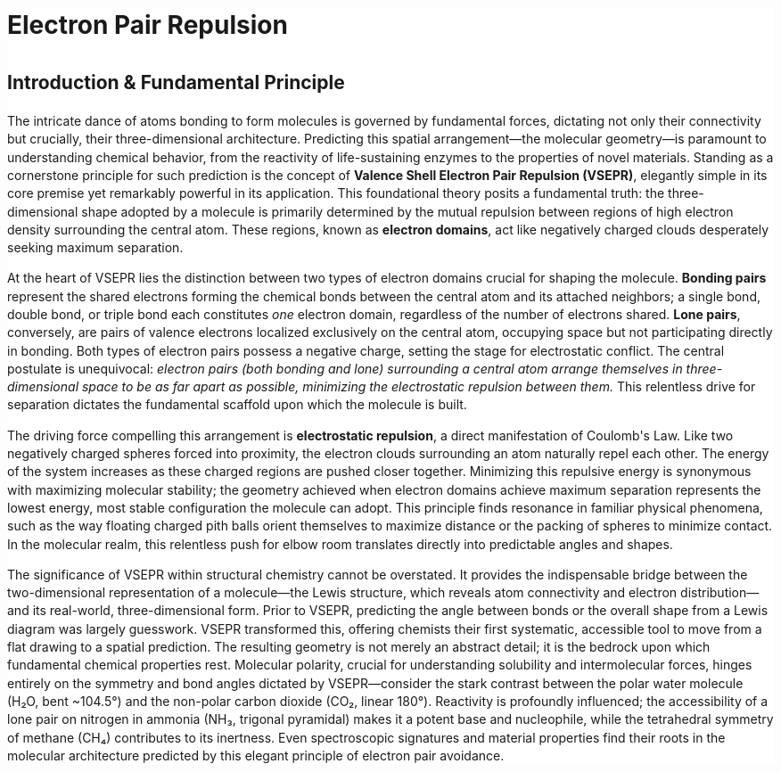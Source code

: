 
# Electron Pair Repulsion

## Introduction & Fundamental Principle

The intricate dance of atoms bonding to form molecules is governed by fundamental forces, dictating not only their connectivity but crucially, their three-dimensional architecture. Predicting this spatial arrangement—the molecular geometry—is paramount to understanding chemical behavior, from the reactivity of life-sustaining enzymes to the properties of novel materials. Standing as a cornerstone principle for such prediction is the concept of **Valence Shell Electron Pair Repulsion (VSEPR)**, elegantly simple in its core premise yet remarkably powerful in its application. This foundational theory posits a fundamental truth: the three-dimensional shape adopted by a molecule is primarily determined by the mutual repulsion between regions of high electron density surrounding the central atom. These regions, known as **electron domains**, act like negatively charged clouds desperately seeking maximum separation.

At the heart of VSEPR lies the distinction between two types of electron domains crucial for shaping the molecule. **Bonding pairs** represent the shared electrons forming the chemical bonds between the central atom and its attached neighbors; a single bond, double bond, or triple bond each constitutes *one* electron domain, regardless of the number of electrons shared. **Lone pairs**, conversely, are pairs of valence electrons localized exclusively on the central atom, occupying space but not participating directly in bonding. Both types of electron pairs possess a negative charge, setting the stage for electrostatic conflict. The central postulate is unequivocal: *electron pairs (both bonding and lone) surrounding a central atom arrange themselves in three-dimensional space to be as far apart as possible, minimizing the electrostatic repulsion between them.* This relentless drive for separation dictates the fundamental scaffold upon which the molecule is built.

The driving force compelling this arrangement is **electrostatic repulsion**, a direct manifestation of Coulomb's Law. Like two negatively charged spheres forced into proximity, the electron clouds surrounding an atom naturally repel each other. The energy of the system increases as these charged regions are pushed closer together. Minimizing this repulsive energy is synonymous with maximizing molecular stability; the geometry achieved when electron domains achieve maximum separation represents the lowest energy, most stable configuration the molecule can adopt. This principle finds resonance in familiar physical phenomena, such as the way floating charged pith balls orient themselves to maximize distance or the packing of spheres to minimize contact. In the molecular realm, this relentless push for elbow room translates directly into predictable angles and shapes.

The significance of VSEPR within structural chemistry cannot be overstated. It provides the indispensable bridge between the two-dimensional representation of a molecule—the Lewis structure, which reveals atom connectivity and electron distribution—and its real-world, three-dimensional form. Prior to VSEPR, predicting the angle between bonds or the overall shape from a Lewis diagram was largely guesswork. VSEPR transformed this, offering chemists their first systematic, accessible tool to move from a flat drawing to a spatial prediction. The resulting geometry is not merely an abstract detail; it is the bedrock upon which fundamental chemical properties rest. Molecular polarity, crucial for understanding solubility and intermolecular forces, hinges entirely on the symmetry and bond angles dictated by VSEPR—consider the stark contrast between the polar water molecule (H₂O, bent ~104.5°) and the non-polar carbon dioxide (CO₂, linear 180°). Reactivity is profoundly influenced; the accessibility of a lone pair on nitrogen in ammonia (NH₃, trigonal pyramidal) makes it a potent base and nucleophile, while the tetrahedral symmetry of methane (CH₄) contributes to its inertness. Even spectroscopic signatures and material properties find their roots in the molecular architecture predicted by this elegant principle of electron pair avoidance.
